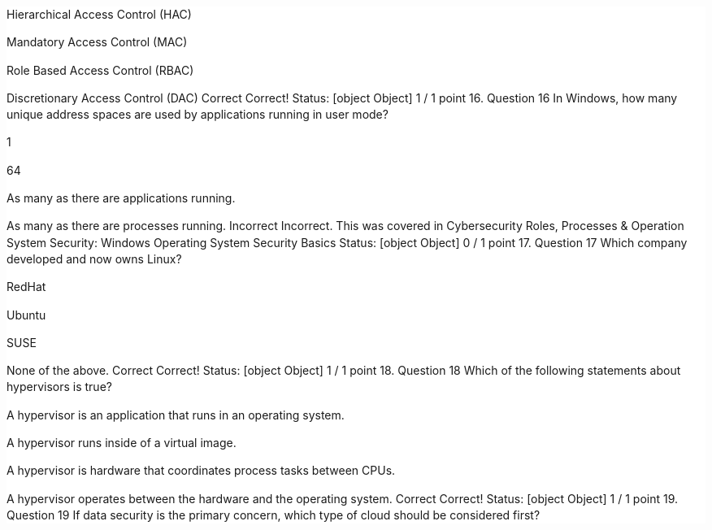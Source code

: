 Hierarchical Access Control (HAC)

Mandatory Access Control (MAC)

Role Based Access Control (RBAC)

Discretionary Access Control (DAC)
Correct
Correct!
Status: [object Object]
1 / 1 point
16.
Question 16
In Windows, how many unique address spaces are used by applications running in user mode?

1

64

As many as there are applications running.

As many as there are processes running.
Incorrect
Incorrect. This was covered in Cybersecurity Roles, Processes & Operation System Security: Windows Operating System Security Basics
Status: [object Object]
0 / 1 point
17.
Question 17
Which company developed and now owns Linux?

RedHat

Ubuntu

SUSE

None of the above.
Correct
Correct!
Status: [object Object]
1 / 1 point
18.
Question 18
Which of the following statements about hypervisors is true?

A hypervisor is an application that runs in an operating system.

A hypervisor runs inside of a virtual image.

A hypervisor is hardware that coordinates process tasks between CPUs.

A hypervisor operates between the hardware and the operating system.
Correct
Correct!
Status: [object Object]
1 / 1 point
19.
Question 19
If data security is the primary concern, which type of cloud should be considered first?
